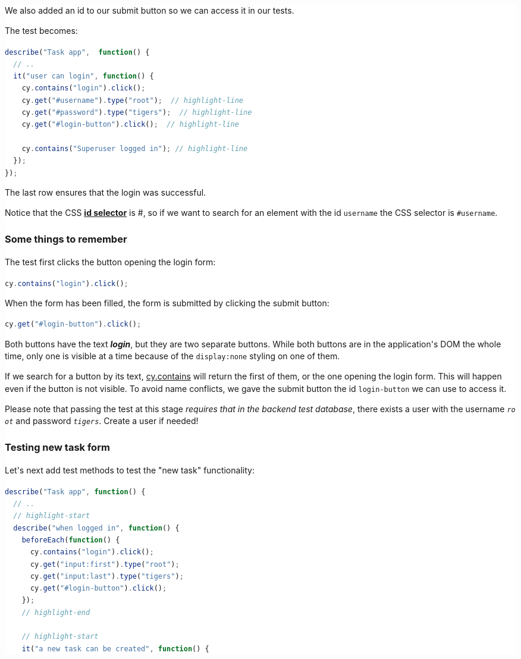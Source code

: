 We also added an id to our submit button so we can access it in our tests.

The test becomes:

```js
describe("Task app",  function() {
  // ..
  it("user can login", function() {
    cy.contains("login").click();
    cy.get("#username").type("root");  // highlight-line    
    cy.get("#password").type("tigers");  // highlight-line
    cy.get("#login-button").click();  // highlight-line

    cy.contains("Superuser logged in"); // highlight-line
  });
});
```

The last row ensures that the login was successful.

Notice that the CSS [**id selector**](https://developer.mozilla.org/en-US/docs/Web/CSS/ID_selectors) is #,
so if we want to search for an element with the id `username` the CSS selector is `#username`.

### Some things to remember

The test first clicks the button opening the login form:

```js
cy.contains("login").click();
```

When the form has been filled, the form is submitted by clicking the submit button:

```js
cy.get("#login-button").click();
```

Both buttons have the text ***login***, but they are two separate buttons.
While both buttons are in the application's DOM the whole time, only one is visible at a time because of the `display:none` styling on one of them.

If we search for a button by its text, [cy.contains](https://docs.cypress.io/api/commands/contains.html#Syntax) will return the first of them, or the one opening the login form.
This will happen even if the button is not visible.
To avoid name conflicts, we gave the submit button the id `login-button` we can use to access it.

Please note that passing the test at this stage *requires that in the backend test database*, there exists a user with the username *`root`* and password *`tigers`*.
Create a user if needed!

### Testing new task form

Let's next add test methods to test the "new task" functionality:

```js
describe("Task app", function() {
  // ..
  // highlight-start
  describe("when logged in", function() {
    beforeEach(function() {
      cy.contains("login").click();
      cy.get("input:first").type("root");
      cy.get("input:last").type("tigers");
      cy.get("#login-button").click();
    });
    // highlight-end

    // highlight-start
    it("a new task can be created", function() {
```